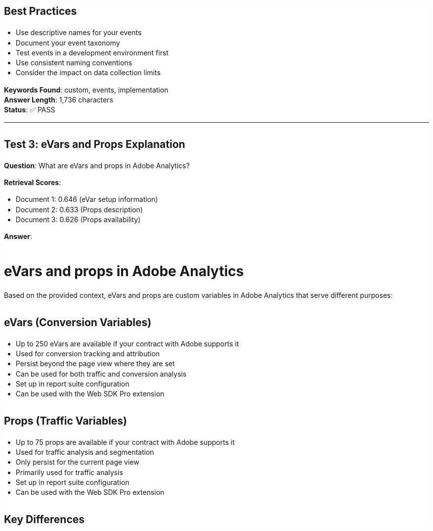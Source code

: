 ## Best Practices

- Use descriptive names for your events
- Document your event taxonomy
- Test events in a development environment first
- Use consistent naming conventions
- Consider the impact on data collection limits

**Keywords Found**: custom, events, implementation  
**Answer Length**: 1,736 characters  
**Status**: ✅ PASS

---

## Test 3: eVars and Props Explanation

**Question**: What are eVars and props in Adobe Analytics?

**Retrieval Scores**:

- Document 1: 0.646 (eVar setup information)
- Document 2: 0.633 (Props description)
- Document 3: 0.626 (Props availability)

**Answer**:

# eVars and props in Adobe Analytics

Based on the provided context, eVars and props are custom variables in Adobe Analytics that serve different purposes:

## eVars (Conversion Variables)

- Up to 250 eVars are available if your contract with Adobe supports it
- Used for conversion tracking and attribution
- Persist beyond the page view where they are set
- Can be used for both traffic and conversion analysis
- Set up in report suite configuration
- Can be used with the Web SDK Pro extension

## Props (Traffic Variables)

- Up to 75 props are available if your contract with Adobe supports it
- Used for traffic analysis and segmentation
- Only persist for the current page view
- Primarily used for traffic analysis
- Set up in report suite configuration
- Can be used with the Web SDK Pro extension

## Key Differences
